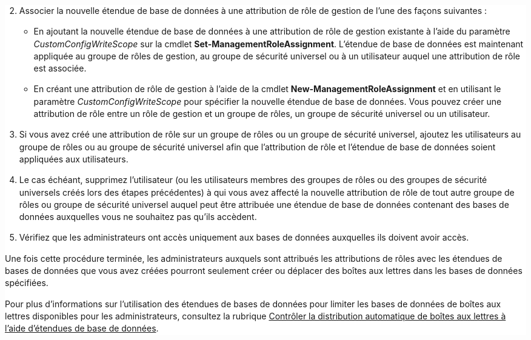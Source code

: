 2.  Associer la nouvelle étendue de base de données à une attribution de rôle de gestion de l’une des façons suivantes :
    
      - En ajoutant la nouvelle étendue de base de données à une attribution de rôle de gestion existante à l’aide du paramètre *CustomConfigWriteScope* sur la cmdlet **Set-ManagementRoleAssignment**. L’étendue de base de données est maintenant appliquée au groupe de rôles de gestion, au groupe de sécurité universel ou à un utilisateur auquel une attribution de rôle est associée.
    
      - En créant une attribution de rôle de gestion à l’aide de la cmdlet **New-ManagementRoleAssignment** et en utilisant le paramètre *CustomConfigWriteScope* pour spécifier la nouvelle étendue de base de données. Vous pouvez créer une attribution de rôle entre un rôle de gestion et un groupe de rôles, un groupe de sécurité universel ou un utilisateur.

3.  Si vous avez créé une attribution de rôle sur un groupe de rôles ou un groupe de sécurité universel, ajoutez les utilisateurs au groupe de rôles ou au groupe de sécurité universel afin que l’attribution de rôle et l’étendue de base de données soient appliquées aux utilisateurs.

4.  Le cas échéant, supprimez l’utilisateur (ou les utilisateurs membres des groupes de rôles ou des groupes de sécurité universels créés lors des étapes précédentes) à qui vous avez affecté la nouvelle attribution de rôle de tout autre groupe de rôles ou groupe de sécurité universel auquel peut être attribuée une étendue de base de données contenant des bases de données auxquelles vous ne souhaitez pas qu’ils accèdent.

5.  Vérifiez que les administrateurs ont accès uniquement aux bases de données auxquelles ils doivent avoir accès.

Une fois cette procédure terminée, les administrateurs auxquels sont attribués les attributions de rôles avec les étendues de bases de données que vous avez créées pourront seulement créer ou déplacer des boîtes aux lettres dans les bases de données spécifiées.

Pour plus d’informations sur l’utilisation des étendues de bases de données pour limiter les bases de données de boîtes aux lettres disponibles pour les administrateurs, consultez la rubrique [Contrôler la distribution automatique de boîtes aux lettres à l’aide d’étendues de base de données](control-automatic-mailbox-distribution-using-database-scopes-exchange-2013-help.md).

